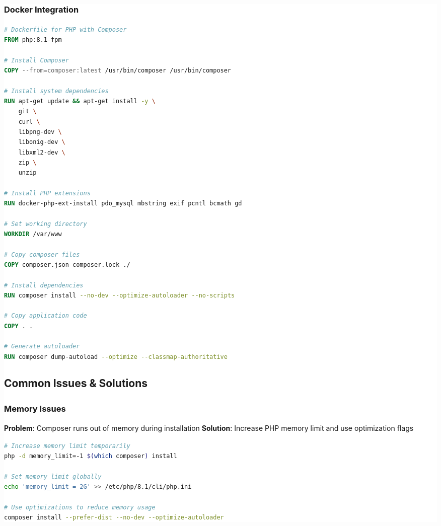 ### Docker Integration
```dockerfile
# Dockerfile for PHP with Composer
FROM php:8.1-fpm

# Install Composer
COPY --from=composer:latest /usr/bin/composer /usr/bin/composer

# Install system dependencies
RUN apt-get update && apt-get install -y \
    git \
    curl \
    libpng-dev \
    libonig-dev \
    libxml2-dev \
    zip \
    unzip

# Install PHP extensions
RUN docker-php-ext-install pdo_mysql mbstring exif pcntl bcmath gd

# Set working directory
WORKDIR /var/www

# Copy composer files
COPY composer.json composer.lock ./

# Install dependencies
RUN composer install --no-dev --optimize-autoloader --no-scripts

# Copy application code
COPY . .

# Generate autoloader
RUN composer dump-autoload --optimize --classmap-authoritative
```

## Common Issues & Solutions

### Memory Issues
**Problem**: Composer runs out of memory during installation
**Solution**: Increase PHP memory limit and use optimization flags
```bash
# Increase memory limit temporarily
php -d memory_limit=-1 $(which composer) install

# Set memory limit globally
echo 'memory_limit = 2G' >> /etc/php/8.1/cli/php.ini

# Use optimizations to reduce memory usage
composer install --prefer-dist --no-dev --optimize-autoloader
```
